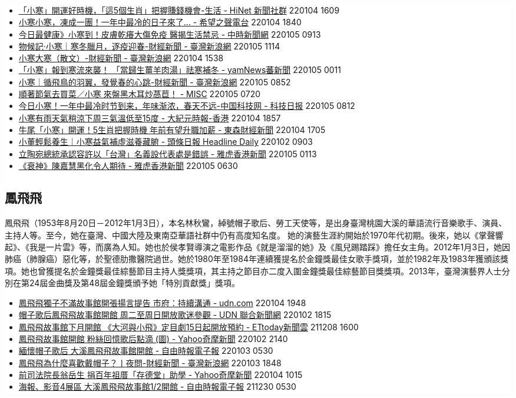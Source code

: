 - [「小寒」開運好時機，「這5個生肖」把握賺錢機會-生活 - HiNet 新聞社群](https://times.hinet.net/picNews/23692054 "「小寒」開運好時機，「這5個生肖」把握賺錢機會-生活 - HiNet 新聞社群") 220104 1609
- [小寒小寒，凍成一團！一年中最冷的日子來了… - 希望之聲電台](https://www.soundofhope.org/post/580859?lang=b5 "小寒小寒，凍成一團！一年中最冷的日子來了… - 希望之聲電台") 220104 1840
- [今日最健康》小寒到！皮膚乾癢大傷免疫 醫揭生活禁忌 - 中時新聞網](https://www.chinatimes.com/realtimenews/20220105000007-260418 "今日最健康》小寒到！皮膚乾癢大傷免疫 醫揭生活禁忌 - 中時新聞網") 220105 0913
- [物候記·小寒｜寒冬臘月，逐疫迎春-財經新聞 - 臺灣新浪網](https://news.sina.com.tw/article/20220105/40960118.html "物候記·小寒｜寒冬臘月，逐疫迎春-財經新聞 - 臺灣新浪網") 220105 1114
- [小寒大寒（散文）-財經新聞 - 臺灣新浪網](https://news.sina.com.tw/article/20220104/40953528.html "小寒大寒（散文）-財經新聞 - 臺灣新浪網") 220104 1538
- [「小寒」報到寒流來襲！ 「當歸生薑羊肉湯」祛寒補冬 - yamNews蕃新聞](http://n.yam.com/Article/20220105796820 "「小寒」報到寒流來襲！ 「當歸生薑羊肉湯」祛寒補冬 - yamNews蕃新聞") 220105 0011
- [小寒｜循飛鳥的羽翼，發覺春的心跳-財經新聞 - 臺灣新浪網](https://news.sina.com.tw/article/20220105/40958936.html "小寒｜循飛鳥的羽翼，發覺春的心跳-財經新聞 - 臺灣新浪網") 220105 0852
- [順著節氣去買菜／小寒 來盤黑木耳炒萵苣！ - MISC](https://orange.udn.com/orange/story/121447/6009113 "順著節氣去買菜／小寒 來盤黑木耳炒萵苣！ - MISC") 220105 0720
- [今日小寒！一年中最冷时节到来，年味渐浓，春天不远-中国科技网 - 科技日报](http://www.stdaily.com/index/kejixinwen/2022-01/05/content_1244114.shtml "今日小寒！一年中最冷时节到来，年味渐浓，春天不远-中国科技网 - 科技日报") 220105 0812
- [小寒有雨天氣稍涼下周三氣溫低至15度 - 大紀元時報-香港](https://hk.epochtimes.com/news/2022-01-04/86145601 "小寒有雨天氣稍涼下周三氣溫低至15度 - 大紀元時報-香港") 220104 1857
- [牛尾「小寒」開運！5生肖把握時機 年前有望升職加薪 - 東森財經新聞](https://fnc.ebc.net.tw/fncnews/content/145281 "牛尾「小寒」開運！5生肖把握時機 年前有望升職加薪 - 東森財經新聞") 220104 1705
- [小董輕鬆養生｜小寒益氣補虛滋養藏腑 - 頭條日報 Headline Daily](https://hd.stheadline.com/life/health/20220102/1194603/%E7%94%9F%E6%B4%BB%E6%B6%88%E8%B2%BB-health-%E5%B0%8F%E8%91%A3%E8%BC%95%E9%AC%86%E9%A4%8A%E7%94%9F-%E5%B0%8F%E5%AF%92%E7%9B%8A%E6%B0%A3%E8%A3%9C%E8%99%9B%E6%BB%8B%E9%A4%8A%E8%97%8F%E8%85%91 "小董輕鬆養生｜小寒益氣補虛滋養藏腑 - 頭條日報 Headline Daily") 220102 0903
- [立陶宛總統承認容許以「台灣」名義設代表處是錯誤 - 雅虎香港新聞](https://hk.news.yahoo.com/%E7%AB%8B%E9%99%B6%E5%AE%9B%E7%B8%BD%E7%B5%B1%E6%89%BF%E8%AA%8D%E5%AE%B9%E8%A8%B1%E4%BB%A5-%E5%8F%B0%E7%81%A3-%E5%90%8D%E7%BE%A9%E8%A8%AD%E4%BB%A3%E8%A1%A8%E8%99%95%E6%98%AF%E9%8C%AF%E8%AA%A4-171318411.html "立陶宛總統承認容許以「台灣」名義設代表處是錯誤 - 雅虎香港新聞") 220105 0113
- [《衰神》陳嘉慧黑化令人期待 - 雅虎香港新聞](https://hk.news.yahoo.com/%E8%A1%B0%E7%A5%9E-%E9%99%B3%E5%98%89%E6%85%A7%E9%BB%91%E5%8C%96%E4%BB%A4%E4%BA%BA%E6%9C%9F%E5%BE%85-223000496.html "《衰神》陳嘉慧黑化令人期待 - 雅虎香港新聞") 220105 0630

## 鳳飛飛

鳳飛飛（1953年8月20日－2012年1月3日），本名林秋鸞，綽號帽子歌后、勞工天使等，是出身臺灣桃園大溪的華語流行音樂歌手、演員、主持人等。至今，她在臺灣、中國大陸及東南亞華語社群中仍有高度知名度。
她的演藝生涯約開始於1970年代初期。後來，她以《掌聲響起》、《我是一片雲》等，而廣為人知。她也於侯孝賢導演之電影作品《就是溜溜的她》及《風兒踢踏踩》擔任女主角。2012年1月3日，她因肺癌（肺腺癌）惡化等，於聖德肋撒醫院過世。她於1980年至1984年連續獲提名於金鐘獎最佳女歌手獎項，並於1982年及1983年獲頒該獎項。她也曾獲提名於金鐘獎最佳綜藝節目主持人獎獎項，其主持之節目亦二度入圍金鐘獎最佳綜藝節目獎獎項。2013年，臺灣演藝界人士分別在第24屆金曲獎及第48屆金鐘獎頒予她「特別貢獻獎」獎項。


- [鳳飛飛獨子不滿故事館開張揚言提告 市府：持續溝通 - udn.com](https://udn.com/news/story/7324/6009360 "鳳飛飛獨子不滿故事館開張揚言提告 市府：持續溝通 - udn.com") 220104 1948
- [帽子歌后鳳飛飛故事館開館 周二至周日開放歌迷參觀 - UDN 聯合新聞網](https://udn.com/news/amp/story/7324/6004508 "帽子歌后鳳飛飛故事館開館 周二至周日開放歌迷參觀 - UDN 聯合新聞網") 220102 1815
- [鳳飛飛故事館下月開館 《大河與小飛》定目劇15日起開放預約 - ETtoday新聞雲](https://www.ettoday.net/news/20211208/2141760.htm "鳳飛飛故事館下月開館 《大河與小飛》定目劇15日起開放預約 - ETtoday新聞雲") 211208 1600
- [鳳飛飛故事館開館 粉絲回憶歌后點滴 (圖) - Yahoo奇摩新聞](https://tw.news.yahoo.com/%E9%B3%B3%E9%A3%9B%E9%A3%9B%E6%95%85%E4%BA%8B%E9%A4%A8%E9%96%8B%E9%A4%A8-%E7%B2%89%E7%B5%B2%E5%9B%9E%E6%86%B6%E6%AD%8C%E5%90%8E%E9%BB%9E%E6%BB%B4-%E5%9C%96-134025136.html "鳳飛飛故事館開館 粉絲回憶歌后點滴 (圖) - Yahoo奇摩新聞") 220102 2140
- [緬懷帽子歌后 大溪鳳飛飛故事館開館 - 自由時報電子報](https://news.ltn.com.tw/news/life/paper/1493635 "緬懷帽子歌后 大溪鳳飛飛故事館開館 - 自由時報電子報") 220103 0530
- [鳳飛飛為什麼喜歡戴帽子？丨夜問-財經新聞 - 臺灣新浪網](https://news.sina.com.tw/article/20220103/40948916.html "鳳飛飛為什麼喜歡戴帽子？丨夜問-財經新聞 - 臺灣新浪網") 220103 1848
- [前司法院長翁岳生 捐百年祖厝「存德堂」助學 - Yahoo奇摩新聞](https://tw.news.yahoo.com/%E5%89%8D%E5%8F%B8%E6%B3%95%E9%99%A2%E9%95%B7%E7%BF%81%E5%B2%B3%E7%94%9F-%E6%8D%90%E7%99%BE%E5%B9%B4%E7%A5%96%E5%8E%9D-%E5%AD%98%E5%BE%B7%E5%A0%82-%E5%8A%A9%E5%AD%B8-021502010.html "前司法院長翁岳生 捐百年祖厝「存德堂」助學 - Yahoo奇摩新聞") 220104 1015
- [海報、影音4展區 大溪鳳飛飛故事館1/2開館 - 自由時報電子報](https://news.ltn.com.tw/news/life/paper/1492875 "海報、影音4展區 大溪鳳飛飛故事館1/2開館 - 自由時報電子報") 211230 0530